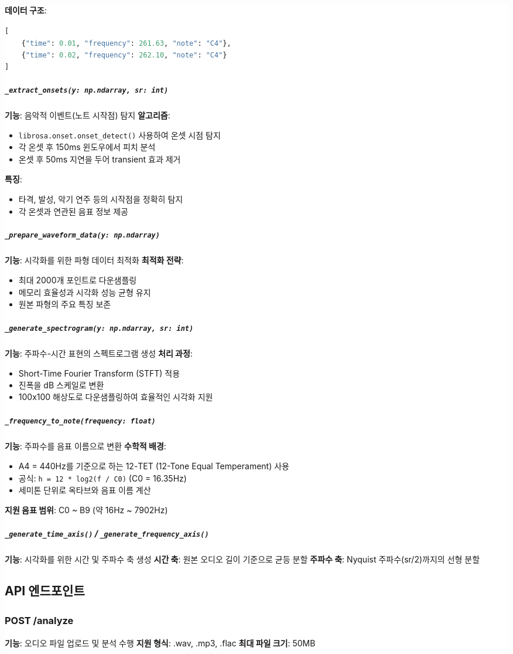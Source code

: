 **데이터 구조**:
```python
[
    {"time": 0.01, "frequency": 261.63, "note": "C4"},
    {"time": 0.02, "frequency": 262.10, "note": "C4"}
]
```

##### `_extract_onsets(y: np.ndarray, sr: int)`
**기능**: 음악적 이벤트(노트 시작점) 탐지
**알고리즘**:
- `librosa.onset.onset_detect()` 사용하여 온셋 시점 탐지
- 각 온셋 후 150ms 윈도우에서 피치 분석
- 온셋 후 50ms 지연을 두어 transient 효과 제거

**특징**:
- 타격, 발성, 악기 연주 등의 시작점을 정확히 탐지
- 각 온셋과 연관된 음표 정보 제공

##### `_prepare_waveform_data(y: np.ndarray)`
**기능**: 시각화를 위한 파형 데이터 최적화
**최적화 전략**:
- 최대 2000개 포인트로 다운샘플링
- 메모리 효율성과 시각화 성능 균형 유지
- 원본 파형의 주요 특징 보존

##### `_generate_spectrogram(y: np.ndarray, sr: int)`
**기능**: 주파수-시간 표현의 스펙트로그램 생성
**처리 과정**:
- Short-Time Fourier Transform (STFT) 적용
- 진폭을 dB 스케일로 변환
- 100x100 해상도로 다운샘플링하여 효율적인 시각화 지원

##### `_frequency_to_note(frequency: float)`
**기능**: 주파수를 음표 이름으로 변환
**수학적 배경**:
- A4 = 440Hz를 기준으로 하는 12-TET (12-Tone Equal Temperament) 사용
- 공식: `h = 12 * log2(f / C0)` (C0 = 16.35Hz)
- 세미톤 단위로 옥타브와 음표 이름 계산

**지원 음표 범위**: C0 ~ B9 (약 16Hz ~ 7902Hz)

##### `_generate_time_axis()` / `_generate_frequency_axis()`
**기능**: 시각화를 위한 시간 및 주파수 축 생성
**시간 축**: 원본 오디오 길이 기준으로 균등 분할
**주파수 축**: Nyquist 주파수(sr/2)까지의 선형 분할

## API 엔드포인트

### POST /analyze
**기능**: 오디오 파일 업로드 및 분석 수행
**지원 형식**: .wav, .mp3, .flac
**최대 파일 크기**: 50MB
